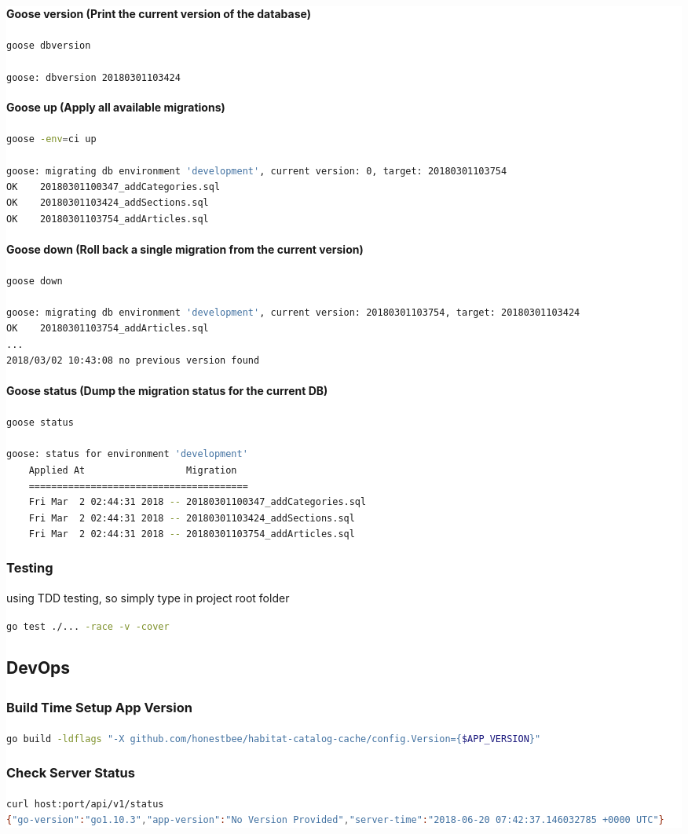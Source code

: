 #### Goose version (Print the current version of the database)
```bash
goose dbversion

goose: dbversion 20180301103424
```

#### Goose up (Apply all available migrations)
```bash
goose -env=ci up

goose: migrating db environment 'development', current version: 0, target: 20180301103754
OK    20180301100347_addCategories.sql
OK    20180301103424_addSections.sql
OK    20180301103754_addArticles.sql
```

#### Goose down (Roll back a single migration from the current version)
```bash
goose down

goose: migrating db environment 'development', current version: 20180301103754, target: 20180301103424
OK    20180301103754_addArticles.sql
...
2018/03/02 10:43:08 no previous version found
```

#### Goose status (Dump the migration status for the current DB)
```bash
goose status

goose: status for environment 'development'
    Applied At                  Migration
    =======================================
    Fri Mar  2 02:44:31 2018 -- 20180301100347_addCategories.sql
    Fri Mar  2 02:44:31 2018 -- 20180301103424_addSections.sql
    Fri Mar  2 02:44:31 2018 -- 20180301103754_addArticles.sql
```

### Testing
using TDD testing, so simply type in project root folder
```bash
go test ./... -race -v -cover
```

## DevOps

### Build Time Setup App Version
```bash
go build -ldflags "-X github.com/honestbee/habitat-catalog-cache/config.Version={$APP_VERSION}"
```

### Check Server Status
```bash
curl host:port/api/v1/status
{"go-version":"go1.10.3","app-version":"No Version Provided","server-time":"2018-06-20 07:42:37.146032785 +0000 UTC"}
```
